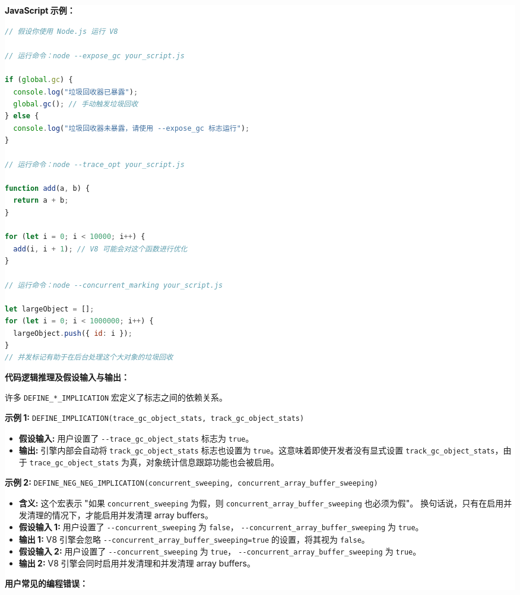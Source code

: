 **JavaScript 示例：**

```javascript
// 假设你使用 Node.js 运行 V8

// 运行命令：node --expose_gc your_script.js

if (global.gc) {
  console.log("垃圾回收器已暴露");
  global.gc(); // 手动触发垃圾回收
} else {
  console.log("垃圾回收器未暴露，请使用 --expose_gc 标志运行");
}

// 运行命令：node --trace_opt your_script.js

function add(a, b) {
  return a + b;
}

for (let i = 0; i < 10000; i++) {
  add(i, i + 1); // V8 可能会对这个函数进行优化
}

// 运行命令：node --concurrent_marking your_script.js

let largeObject = [];
for (let i = 0; i < 1000000; i++) {
  largeObject.push({ id: i });
}
// 并发标记有助于在后台处理这个大对象的垃圾回收
```

**代码逻辑推理及假设输入与输出：**

许多 `DEFINE_*_IMPLICATION` 宏定义了标志之间的依赖关系。

**示例 1:** `DEFINE_IMPLICATION(trace_gc_object_stats, track_gc_object_stats)`

- **假设输入:** 用户设置了 `--trace_gc_object_stats` 标志为 `true`。
- **输出:** 引擎内部会自动将 `track_gc_object_stats` 标志也设置为 `true`。这意味着即使开发者没有显式设置 `track_gc_object_stats`，由于 `trace_gc_object_stats` 为真，对象统计信息跟踪功能也会被启用。

**示例 2:** `DEFINE_NEG_NEG_IMPLICATION(concurrent_sweeping, concurrent_array_buffer_sweeping)`

- **含义:**  这个宏表示 "如果 `concurrent_sweeping` 为假，则 `concurrent_array_buffer_sweeping` 也必须为假"。 换句话说，只有在启用并发清理的情况下，才能启用并发清理 array buffers。
- **假设输入 1:** 用户设置了 `--concurrent_sweeping` 为 `false`， `--concurrent_array_buffer_sweeping` 为 `true`。
- **输出 1:** V8 引擎会忽略 `--concurrent_array_buffer_sweeping=true` 的设置，将其视为 `false`。
- **假设输入 2:** 用户设置了 `--concurrent_sweeping` 为 `true`， `--concurrent_array_buffer_sweeping` 为 `true`。
- **输出 2:** V8 引擎会同时启用并发清理和并发清理 array buffers。

**用户常见的编程错误：**
